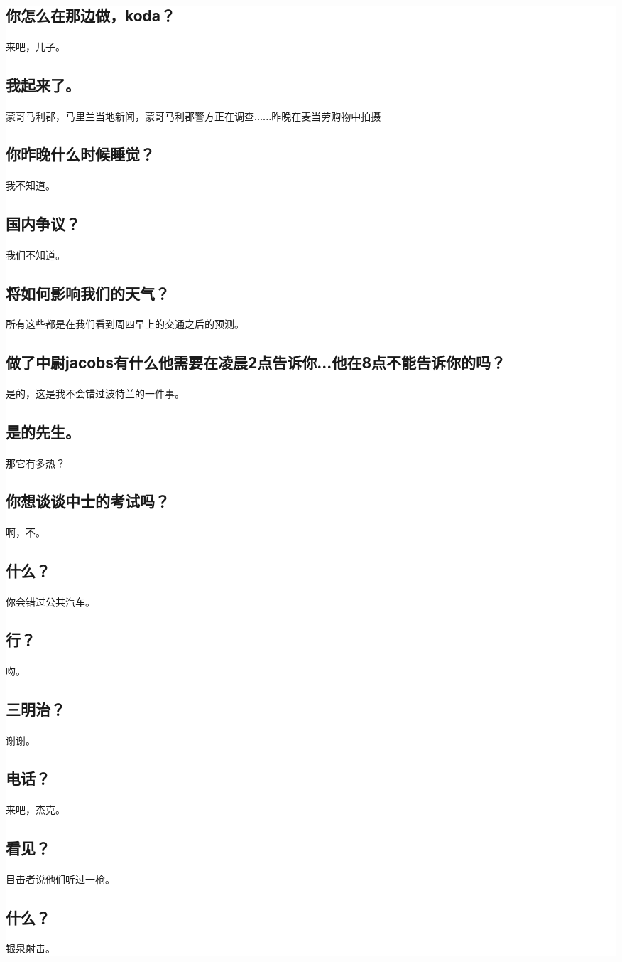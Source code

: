 ## 你怎么在那边做，koda？
来吧，儿子。

##  我起来了。
蒙哥马利郡，马里兰当地新闻，蒙哥马利郡警方正在调查......昨晚在麦当劳购物中拍摄

## 你昨晚什么时候睡觉？
我不知道。

## 国内争议？
我们不知道。

## 将如何影响我们的天气？
所有这些都是在我们看到周四早上的交通之后的预测。

## 做了中尉jacobs有什么他需要在凌晨2点告诉你...他在8点不能告诉你的吗？
是的，这是我不会错过波特兰的一件事。

##  是的先生。
那它有多热？

## 你想谈谈中士的考试吗？
啊，不。

##  什么？
你会错过公共汽车。

##  行？
吻。

##  三明治？
谢谢。

##  电话？
来吧，杰克。

##  看见？
目击者说他们听过一枪。

##  什么？
银泉射击。
